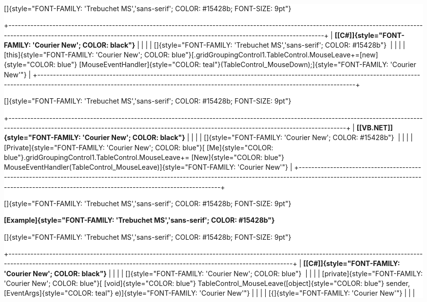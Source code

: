 []{style="FONT-FAMILY: 'Trebuchet MS','sans-serif'; COLOR: #15428b; FONT-SIZE: 9pt"} 

+------------------------------------------------------------------------------------------------------------------------------------------------------------------------------------------------------------------------------------------+
| **[\[C#\]]{style="FONT-FAMILY: 'Courier New'; COLOR: black"}**                                                                                                                                                                           |
|                                                                                                                                                                                                                                          |
| []{style="FONT-FAMILY: 'Trebuchet MS','sans-serif'; COLOR: #15428b"}                                                                                                                                                                     |
|                                                                                                                                                                                                                                          |
| [this]{style="FONT-FAMILY: 'Courier New'; COLOR: blue"}[.gridGroupingControl1.TableControl.MouseLeave+=[new]{style="COLOR: blue"} [MouseEventHandler]{style="COLOR: teal"}(TableControl_MouseDown);]{style="FONT-FAMILY: 'Courier New'"} |
+------------------------------------------------------------------------------------------------------------------------------------------------------------------------------------------------------------------------------------------+

[]{style="FONT-FAMILY: 'Trebuchet MS','sans-serif'; COLOR: #15428b; FONT-SIZE: 9pt"} 

+-------------------------------------------------------------------------------------------------------------------------------------------------------------------------------------------------------------------------------------------------+
| **[\[VB.NET\]]{style="FONT-FAMILY: 'Courier New'; COLOR: black"}**                                                                                                                                                                              |
|                                                                                                                                                                                                                                                 |
| []{style="FONT-FAMILY: 'Courier New'; COLOR: #15428b"}                                                                                                                                                                                          |
|                                                                                                                                                                                                                                                 |
| [Private]{style="FONT-FAMILY: 'Courier New'; COLOR: blue"}[ [Me]{style="COLOR: blue"}.gridGroupingControl1.TableControl.MouseLeave+= [New]{style="COLOR: blue"} MouseEventHandler(TableControl_MouseLeave)]{style="FONT-FAMILY: 'Courier New'"} |
+-------------------------------------------------------------------------------------------------------------------------------------------------------------------------------------------------------------------------------------------------+

[]{style="FONT-FAMILY: 'Trebuchet MS','sans-serif'; COLOR: #15428b; FONT-SIZE: 9pt"} 

**[Example]{style="FONT-FAMILY: 'Trebuchet MS','sans-serif'; COLOR: #15428b"}**

[]{style="FONT-FAMILY: 'Trebuchet MS','sans-serif'; COLOR: #15428b; FONT-SIZE: 9pt"} 

+--------------------------------------------------------------------------------------------------------------------------------------------------------------------------------------------------------------------------------+
| **[\[C#\]]{style="FONT-FAMILY: 'Courier New'; COLOR: black"}**                                                                                                                                                                 |
|                                                                                                                                                                                                                                |
| []{style="FONT-FAMILY: 'Courier New'; COLOR: blue"}                                                                                                                                                                            |
|                                                                                                                                                                                                                                |
| [private]{style="FONT-FAMILY: 'Courier New'; COLOR: blue"}[ [void]{style="COLOR: blue"} TableControl_MouseLeave([object]{style="COLOR: blue"} sender, [EventArgs]{style="COLOR: teal"} e)]{style="FONT-FAMILY: 'Courier New'"} |
|                                                                                                                                                                                                                                |
| [{]{style="FONT-FAMILY: 'Courier New'"}                                                                                                                                                                                        |
|                                                                                                                                                                                                                                |